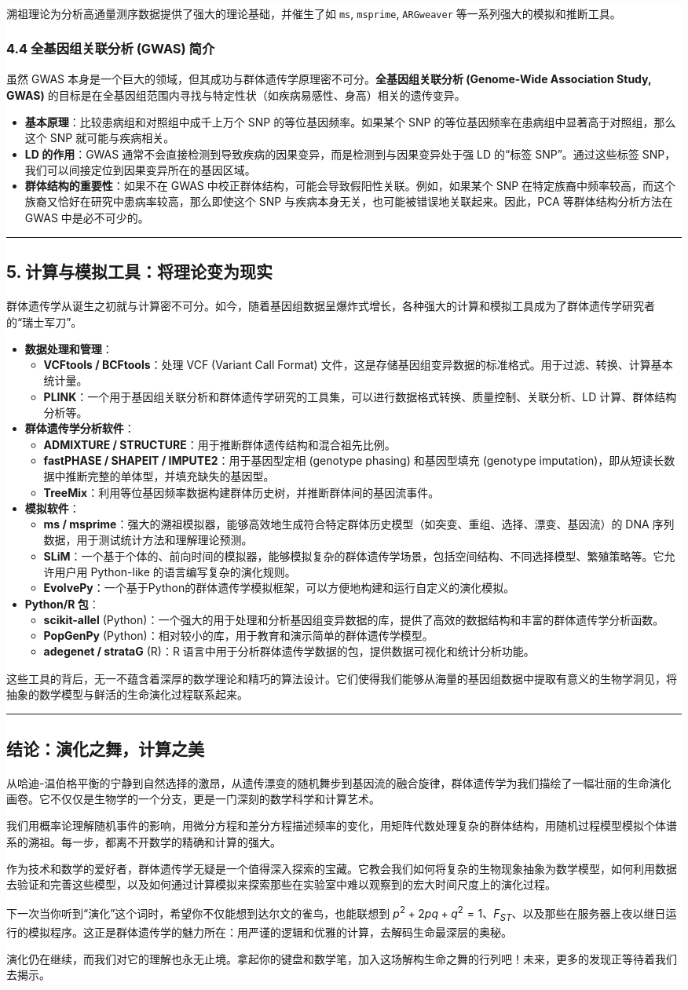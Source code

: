 溯祖理论为分析高通量测序数据提供了强大的理论基础，并催生了如 `ms`, `msprime`, `ARGweaver` 等一系列强大的模拟和推断工具。

### 4.4 全基因组关联分析 (GWAS) 简介

虽然 GWAS 本身是一个巨大的领域，但其成功与群体遗传学原理密不可分。**全基因组关联分析 (Genome-Wide Association Study, GWAS)** 的目标是在全基因组范围内寻找与特定性状（如疾病易感性、身高）相关的遗传变异。

*   **基本原理**：比较患病组和对照组中成千上万个 SNP 的等位基因频率。如果某个 SNP 的等位基因频率在患病组中显著高于对照组，那么这个 SNP 就可能与疾病相关。
*   **LD 的作用**：GWAS 通常不会直接检测到导致疾病的因果变异，而是检测到与因果变异处于强 LD 的“标签 SNP”。通过这些标签 SNP，我们可以间接定位到因果变异所在的基因区域。
*   **群体结构的重要性**：如果不在 GWAS 中校正群体结构，可能会导致假阳性关联。例如，如果某个 SNP 在特定族裔中频率较高，而这个族裔又恰好在研究中患病率较高，那么即使这个 SNP 与疾病本身无关，也可能被错误地关联起来。因此，PCA 等群体结构分析方法在 GWAS 中是必不可少的。

---

## 5. 计算与模拟工具：将理论变为现实

群体遗传学从诞生之初就与计算密不可分。如今，随着基因组数据呈爆炸式增长，各种强大的计算和模拟工具成为了群体遗传学研究者的“瑞士军刀”。

*   **数据处理和管理**：
    *   **VCFtools / BCFtools**：处理 VCF (Variant Call Format) 文件，这是存储基因组变异数据的标准格式。用于过滤、转换、计算基本统计量。
    *   **PLINK**：一个用于基因组关联分析和群体遗传学研究的工具集，可以进行数据格式转换、质量控制、关联分析、LD 计算、群体结构分析等。
*   **群体遗传学分析软件**：
    *   **ADMIXTURE / STRUCTURE**：用于推断群体遗传结构和混合祖先比例。
    *   **fastPHASE / SHAPEIT / IMPUTE2**：用于基因型定相 (genotype phasing) 和基因型填充 (genotype imputation)，即从短读长数据中推断完整的单体型，并填充缺失的基因型。
    *   **TreeMix**：利用等位基因频率数据构建群体历史树，并推断群体间的基因流事件。
*   **模拟软件**：
    *   **ms / msprime**：强大的溯祖模拟器，能够高效地生成符合特定群体历史模型（如突变、重组、选择、漂变、基因流）的 DNA 序列数据，用于测试统计方法和理解理论预测。
    *   **SLiM**：一个基于个体的、前向时间的模拟器，能够模拟复杂的群体遗传学场景，包括空间结构、不同选择模型、繁殖策略等。它允许用户用 Python-like 的语言编写复杂的演化规则。
    *   **EvolvePy**：一个基于Python的群体遗传学模拟框架，可以方便地构建和运行自定义的演化模拟。
*   **Python/R 包**：
    *   **scikit-allel** (Python)：一个强大的用于处理和分析基因组变异数据的库，提供了高效的数据结构和丰富的群体遗传学分析函数。
    *   **PopGenPy** (Python)：相对较小的库，用于教育和演示简单的群体遗传学模型。
    *   **adegenet / strataG** (R)：R 语言中用于分析群体遗传学数据的包，提供数据可视化和统计分析功能。

这些工具的背后，无一不蕴含着深厚的数学理论和精巧的算法设计。它们使得我们能够从海量的基因组数据中提取有意义的生物学洞见，将抽象的数学模型与鲜活的生命演化过程联系起来。

---

## 结论：演化之舞，计算之美

从哈迪-温伯格平衡的宁静到自然选择的激昂，从遗传漂变的随机舞步到基因流的融合旋律，群体遗传学为我们描绘了一幅壮丽的生命演化画卷。它不仅仅是生物学的一个分支，更是一门深刻的数学科学和计算艺术。

我们用概率论理解随机事件的影响，用微分方程和差分方程描述频率的变化，用矩阵代数处理复杂的群体结构，用随机过程模型模拟个体谱系的溯祖。每一步，都离不开数学的精确和计算的强大。

作为技术和数学的爱好者，群体遗传学无疑是一个值得深入探索的宝藏。它教会我们如何将复杂的生物现象抽象为数学模型，如何利用数据去验证和完善这些模型，以及如何通过计算模拟来探索那些在实验室中难以观察到的宏大时间尺度上的演化过程。

下一次当你听到“演化”这个词时，希望你不仅能想到达尔文的雀鸟，也能联想到 $p^2 + 2pq + q^2 = 1$、$F_{ST}$、以及那些在服务器上夜以继日运行的模拟程序。这正是群体遗传学的魅力所在：用严谨的逻辑和优雅的计算，去解码生命最深层的奥秘。

演化仍在继续，而我们对它的理解也永无止境。拿起你的键盘和数学笔，加入这场解构生命之舞的行列吧！未来，更多的发现正等待着我们去揭示。